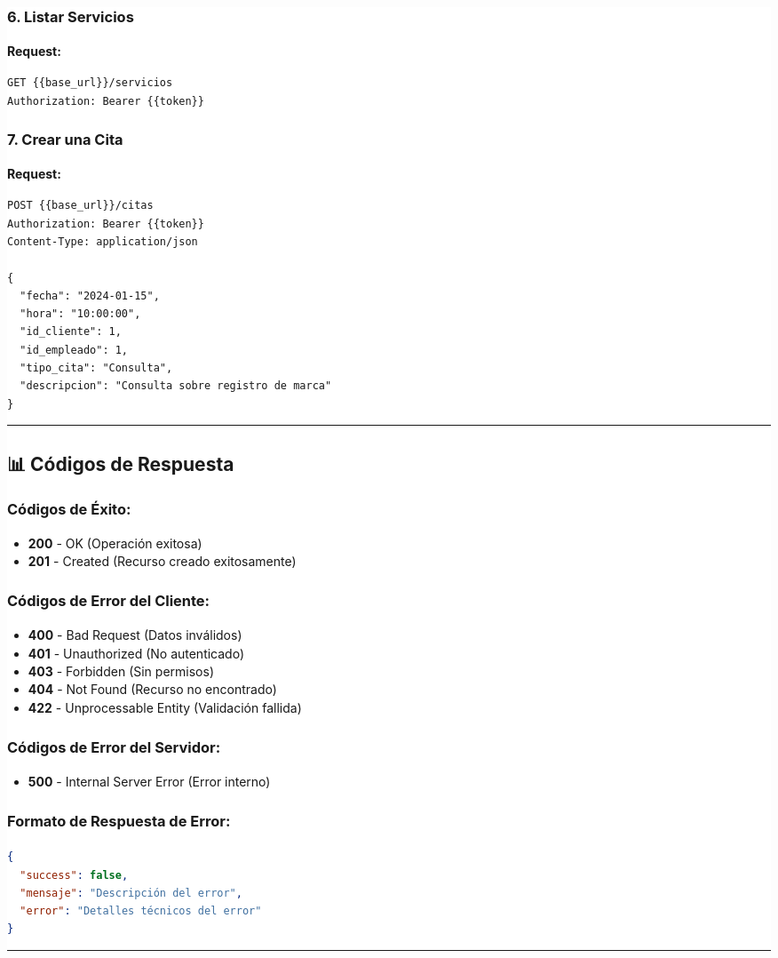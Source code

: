 ### 6. Listar Servicios

**Request:**

```http
GET {{base_url}}/servicios
Authorization: Bearer {{token}}
```

### 7. Crear una Cita

**Request:**

```http
POST {{base_url}}/citas
Authorization: Bearer {{token}}
Content-Type: application/json

{
  "fecha": "2024-01-15",
  "hora": "10:00:00",
  "id_cliente": 1,
  "id_empleado": 1,
  "tipo_cita": "Consulta",
  "descripcion": "Consulta sobre registro de marca"
}
```

---

## 📊 Códigos de Respuesta

### Códigos de Éxito:

- **200** - OK (Operación exitosa)
- **201** - Created (Recurso creado exitosamente)

### Códigos de Error del Cliente:

- **400** - Bad Request (Datos inválidos)
- **401** - Unauthorized (No autenticado)
- **403** - Forbidden (Sin permisos)
- **404** - Not Found (Recurso no encontrado)
- **422** - Unprocessable Entity (Validación fallida)

### Códigos de Error del Servidor:

- **500** - Internal Server Error (Error interno)

### Formato de Respuesta de Error:

```json
{
  "success": false,
  "mensaje": "Descripción del error",
  "error": "Detalles técnicos del error"
}
```

---